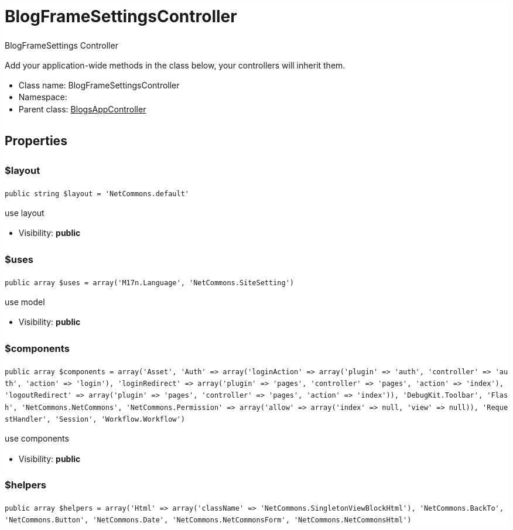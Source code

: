 BlogFrameSettingsController
===============

BlogFrameSettings Controller

Add your application-wide methods in the class below, your controllers
will inherit them.


* Class name: BlogFrameSettingsController
* Namespace: 
* Parent class: [BlogsAppController](BlogsAppController.md)





Properties
----------


### $layout

    public string $layout = 'NetCommons.default'

use layout



* Visibility: **public**


### $uses

    public array $uses = array('M17n.Language', 'NetCommons.SiteSetting')

use model



* Visibility: **public**


### $components

    public array $components = array('Asset', 'Auth' => array('loginAction' => array('plugin' => 'auth', 'controller' => 'auth', 'action' => 'login'), 'loginRedirect' => array('plugin' => 'pages', 'controller' => 'pages', 'action' => 'index'), 'logoutRedirect' => array('plugin' => 'pages', 'controller' => 'pages', 'action' => 'index')), 'DebugKit.Toolbar', 'Flash', 'NetCommons.NetCommons', 'NetCommons.Permission' => array('allow' => array('index' => null, 'view' => null)), 'RequestHandler', 'Session', 'Workflow.Workflow')

use components



* Visibility: **public**


### $helpers

    public array $helpers = array('Html' => array('className' => 'NetCommons.SingletonViewBlockHtml'), 'NetCommons.BackTo', 'NetCommons.Button', 'NetCommons.Date', 'NetCommons.NetCommonsForm', 'NetCommons.NetCommonsHtml')
